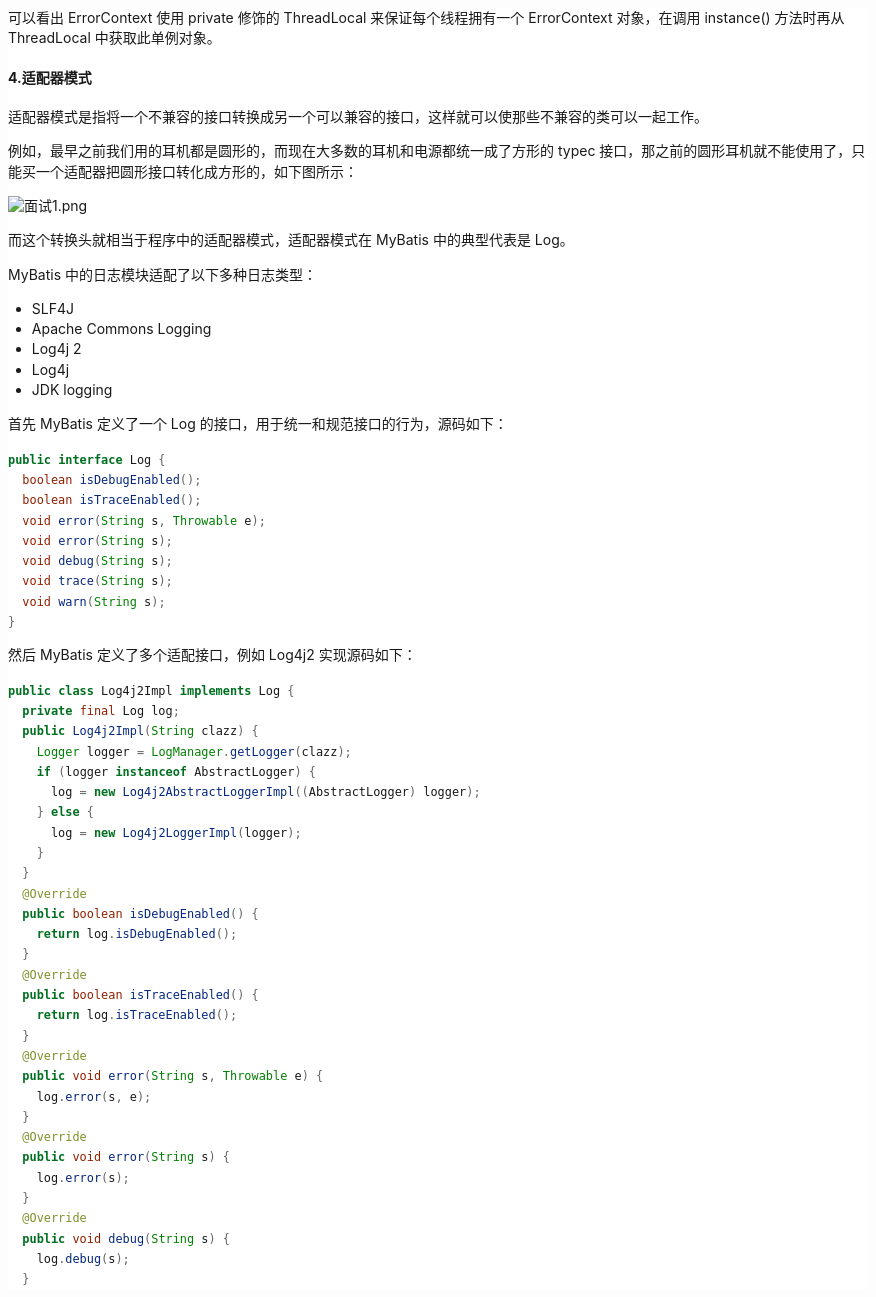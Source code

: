 可以看出 ErrorContext 使用 private 修饰的 ThreadLocal 来保证每个线程拥有一个 ErrorContext 对象，在调用 instance() 方法时再从 ThreadLocal 中获取此单例对象。

#### 4.适配器模式

适配器模式是指将一个不兼容的接口转换成另一个可以兼容的接口，这样就可以使那些不兼容的类可以一起工作。

例如，最早之前我们用的耳机都是圆形的，而现在大多数的耳机和电源都统一成了方形的 typec 接口，那之前的圆形耳机就不能使用了，只能买一个适配器把圆形接口转化成方形的，如下图所示：

![面试1.png](https://s0.lgstatic.com/i/image3/M01/13/8A/Ciqah16f6OqAIKAYAADKCLdmqIs159.png)

而这个转换头就相当于程序中的适配器模式，适配器模式在 MyBatis 中的典型代表是 Log。

MyBatis 中的日志模块适配了以下多种日志类型：

- SLF4J
- Apache Commons Logging
- Log4j 2
- Log4j
- JDK logging

首先 MyBatis 定义了一个 Log 的接口，用于统一和规范接口的行为，源码如下：

```java
public interface Log {
  boolean isDebugEnabled();
  boolean isTraceEnabled();
  void error(String s, Throwable e);
  void error(String s);
  void debug(String s);
  void trace(String s);
  void warn(String s);
}
```

然后 MyBatis 定义了多个适配接口，例如 Log4j2 实现源码如下：

```java
public class Log4j2Impl implements Log {
  private final Log log;
  public Log4j2Impl(String clazz) {
    Logger logger = LogManager.getLogger(clazz);
    if (logger instanceof AbstractLogger) {
      log = new Log4j2AbstractLoggerImpl((AbstractLogger) logger);
    } else {
      log = new Log4j2LoggerImpl(logger);
    }
  }
  @Override
  public boolean isDebugEnabled() {
    return log.isDebugEnabled();
  }
  @Override
  public boolean isTraceEnabled() {
    return log.isTraceEnabled();
  }
  @Override
  public void error(String s, Throwable e) {
    log.error(s, e);
  }
  @Override
  public void error(String s) {
    log.error(s);
  }
  @Override
  public void debug(String s) {
    log.debug(s);
  }
```
